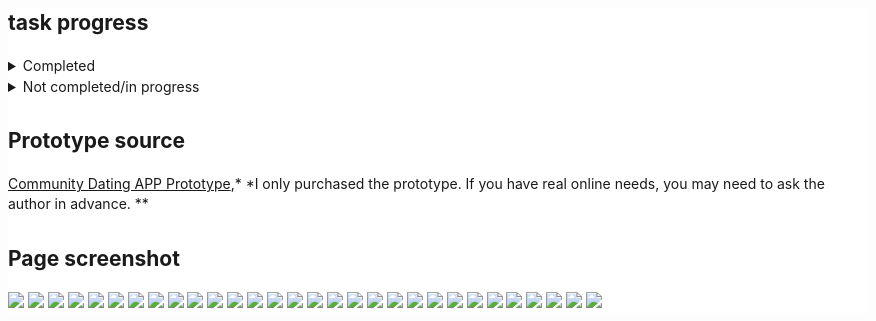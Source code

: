 ## task progress

<details><summary>Completed</summary></details>

<details><summary>Not completed/in progress</summary></details>

## Prototype source

[Community Dating APP Prototype](https://demo.axureshop.com/?url=https://cloud.axureshop.com/CDYHH2&buyurl=https://www.axureshop.com/a/1473981.html),* *I only purchased the prototype. If you have real online needs, you may need to ask the author in advance. **

## Page screenshot

<div>
<img width="187" src="./readme/preview/Login-Password.jpg"/>
<img width="187" src="./readme/preview/Login-Verification Code.jpg"/>
<img width="187" src="./readme/preview/startup page.jpg"/>
<img width="187" src="./readme/preview/Homepage-History Match.jpg"/>
<img width="187" src="./readme/preview/Homepage-Matching Conditions.jpg"/>
<img width="187" src="./readme/preview/首页.jpg"/>
<img width="187" src="./readme/preview/forgot password.jpg"/>
<img width="187" src="./readme/preview/Privacy Policy.jpg"/>
<img width="187" src="./readme/preview/User Agreement.jpg"/>
<img width="187" src="./readme/preview/Community-Follow.jpg"/>
<img width="187" src="./readme/preview/community-recommended.jpg"/>
<img width="187" src="./readme/preview/community-discovery.jpg"/>
<img width="187" src="./readme/preview/message.jpg"/>
<img width="187" src="./readme/preview/my.gif"/>
<img width="187" src="./readme/preview/my-settings.jpg"/>
<img width="187" src="./readme/preview/Account Settings.jpeg"/>
<img width="187" src="./readme/preview/change password.jpeg"/>
<img width="187" src="./readme/preview/Cancel account.gif"/>
<img width="187" src="./readme/preview/Message notification.jpg"/>
<img width="187" src="./readme/preview/Settings-Privacy.jpg"/>
<img width="187" src="./readme/preview/privacy-blacklist.jpg"/>
<img width="187" src="./readme/preview/clear cache.jpg"/>
<img width="187" src="./readme/preview/About us.jpg"/>
<img width="187" src="./readme/preview/my-add tag.gif"/>
<img width="187" src="./readme/preview/My-Visitors&Friends&Fans.gif"/>
<img width="187" src="./readme/preview/message-function.jpg"/>
<img width="187" src="./readme/preview/Message-Scan QR code.jpg"/>
<img width="187" src="./readme/preview/Message-Add Friends.jpg"/>
<img width="187" src="./readme/preview/message-chat.gif"/>
<img width="187" src="./readme/preview/Publish updates-enter text.gif"/>